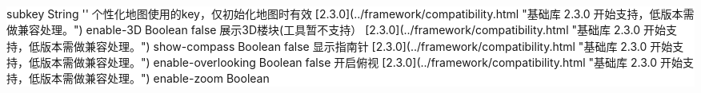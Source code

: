 <td></td>

</tr>

<tr>

<td>subkey</td>

<td>String</td>

<td>''</td>

<td>个性化地图使用的key，仅初始化地图时有效</td>

<td>[2.3.0](../framework/compatibility.html "基础库 2.3.0 开始支持，低版本需做兼容处理。")</td>

</tr>

<tr>

<td>enable-3D</td>

<td>Boolean</td>

<td>false</td>

<td>展示3D楼块(工具暂不支持）</td>

<td>[2.3.0](../framework/compatibility.html "基础库 2.3.0 开始支持，低版本需做兼容处理。")</td>

</tr>

<tr>

<td>show-compass</td>

<td>Boolean</td>

<td>false</td>

<td>显示指南针</td>

<td>[2.3.0](../framework/compatibility.html "基础库 2.3.0 开始支持，低版本需做兼容处理。")</td>

</tr>

<tr>

<td>enable-overlooking</td>

<td>Boolean</td>

<td>false</td>

<td>开启俯视</td>

<td>[2.3.0](../framework/compatibility.html "基础库 2.3.0 开始支持，低版本需做兼容处理。")</td>

</tr>

<tr>

<td>enable-zoom</td>

<td>Boolean</td>
